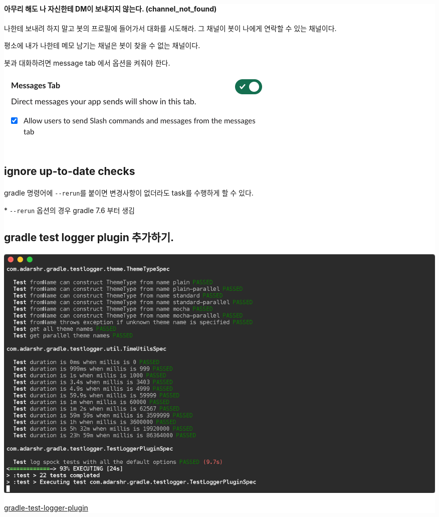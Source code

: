#### 아무리 해도 나 자신한테 DM이 보내지지 않는다. (channel_not_found)

나한테 보내려 하지 말고 봇의 프로필에 들어가서 대화를 시도해라. 그 채널이 봇이 나에게 연락할 수 있는 채널이다.

평소에 내가 나한테 메모 남기는 채널은 봇이 찾을 수 없는 채널이다.

봇과 대화하려면 message tab 에서 옵션을 켜줘야 한다.  
![message tab](/assets/images/2024-01-19-jenkins-slack-test-result-report/message-tab.png)

## ignore up-to-date checks

gradle 명령어에 `--rerun`를 붙이면 변경사항이 없더라도 task를 수행하게 할 수 있다.

\* `--rerun` 옵션의 경우 gradle 7.6 부터 생김

## gradle test logger plugin 추가하기.

![gradle-test-logger-plugin](/assets/images/2024-01-19-jenkins-slack-test-result-report/gradle-test-logger-plugin.gif)

[gradle-test-logger-plugin](https://github.com/radarsh/gradle-test-logger-plugin)
